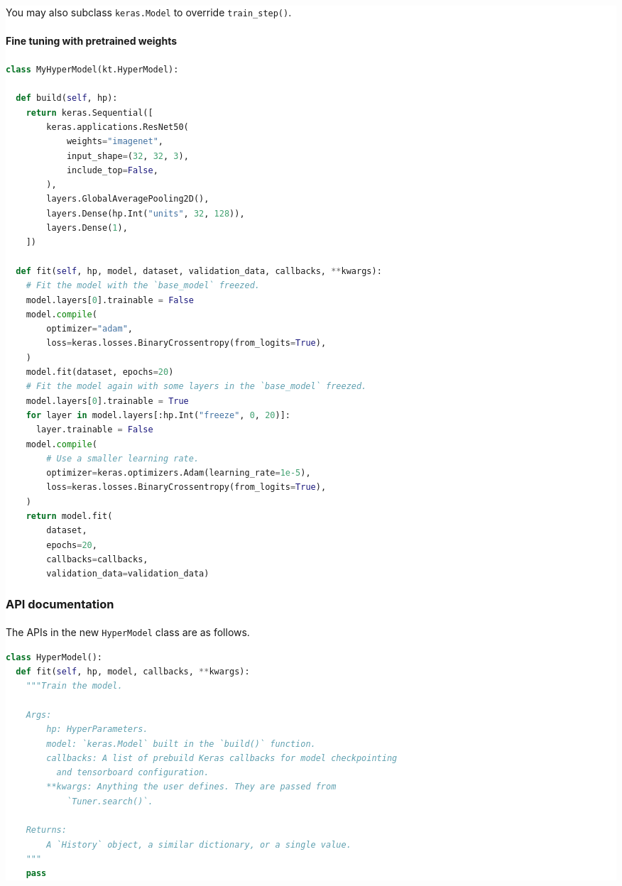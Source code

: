 You may also subclass `keras.Model` to override `train_step()`.

#### Fine tuning with pretrained weights

```py
class MyHyperModel(kt.HyperModel):

  def build(self, hp):
    return keras.Sequential([
        keras.applications.ResNet50(
            weights="imagenet",
            input_shape=(32, 32, 3),
            include_top=False,
        ),
        layers.GlobalAveragePooling2D(),
        layers.Dense(hp.Int("units", 32, 128)),
        layers.Dense(1),
    ])
  
  def fit(self, hp, model, dataset, validation_data, callbacks, **kwargs):
    # Fit the model with the `base_model` freezed.
    model.layers[0].trainable = False
    model.compile(
        optimizer="adam",
        loss=keras.losses.BinaryCrossentropy(from_logits=True),
    )
    model.fit(dataset, epochs=20)
    # Fit the model again with some layers in the `base_model` freezed.
    model.layers[0].trainable = True
    for layer in model.layers[:hp.Int("freeze", 0, 20)]:
      layer.trainable = False
    model.compile(
        # Use a smaller learning rate.
        optimizer=keras.optimizers.Adam(learning_rate=1e-5),
        loss=keras.losses.BinaryCrossentropy(from_logits=True),
    )
    return model.fit(
        dataset,
        epochs=20,
        callbacks=callbacks,
        validation_data=validation_data)
```

### API documentation

The APIs in the new `HyperModel` class are as follows.

```py
class HyperModel():
  def fit(self, hp, model, callbacks, **kwargs):
    """Train the model.
   
    Args:
        hp: HyperParameters.
        model: `keras.Model` built in the `build()` function.
        callbacks: A list of prebuild Keras callbacks for model checkpointing
          and tensorboard configuration.
        **kwargs: Anything the user defines. They are passed from
            `Tuner.search()`.
   
    Returns:
        A `History` object, a similar dictionary, or a single value.
    """
    pass

```